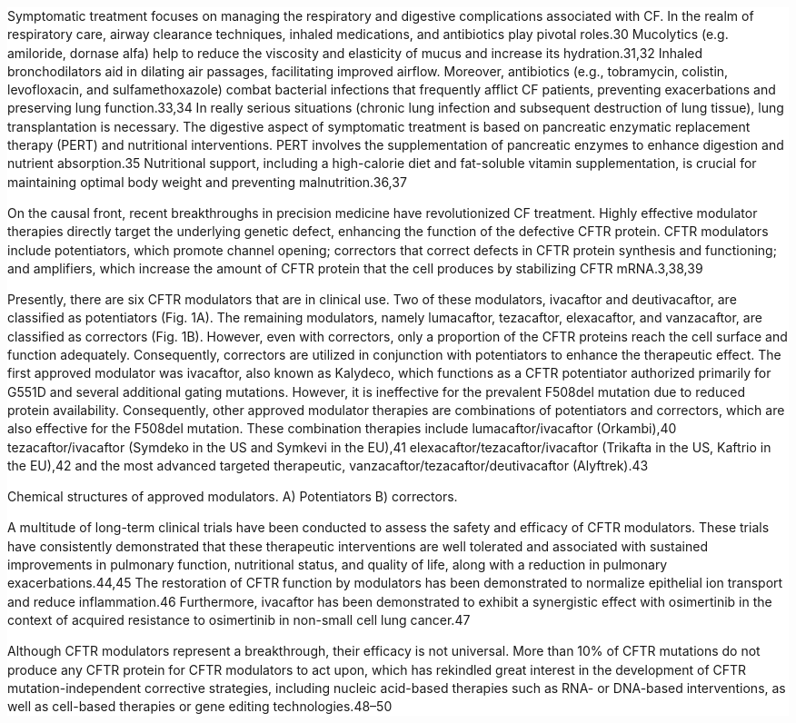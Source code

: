 Symptomatic treatment focuses on managing the respiratory and digestive complications associated with CF. In the realm of respiratory care, airway clearance techniques, inhaled medications, and antibiotics play pivotal roles.30 Mucolytics (e.g. amiloride, dornase alfa) help to reduce the viscosity and elasticity of mucus and increase its hydration.31,32 Inhaled bronchodilators aid in dilating air passages, facilitating improved airflow. Moreover, antibiotics (e.g., tobramycin, colistin, levofloxacin, and sulfamethoxazole) combat bacterial infections that frequently afflict CF patients, preventing exacerbations and preserving lung function.33,34 In really serious situations (chronic lung infection and subsequent destruction of lung tissue), lung transplantation is necessary. The digestive aspect of symptomatic treatment is based on pancreatic enzymatic replacement therapy (PERT) and nutritional interventions. PERT involves the supplementation of pancreatic enzymes to enhance digestion and nutrient absorption.35 Nutritional support, including a high-calorie diet and fat-soluble vitamin supplementation, is crucial for maintaining optimal body weight and preventing malnutrition.36,37

On the causal front, recent breakthroughs in precision medicine have revolutionized CF treatment. Highly effective modulator therapies directly target the underlying genetic defect, enhancing the function of the defective CFTR protein. CFTR modulators include potentiators, which promote channel opening; correctors that correct defects in CFTR protein synthesis and functioning; and amplifiers, which increase the amount of CFTR protein that the cell produces by stabilizing CFTR mRNA.3,38,39

Presently, there are six CFTR modulators that are in clinical use. Two of these modulators, ivacaftor and deutivacaftor, are classified as potentiators (Fig. 1A). The remaining modulators, namely lumacaftor, tezacaftor, elexacaftor, and vanzacaftor, are classified as correctors (Fig. 1B). However, even with correctors, only a proportion of the CFTR proteins reach the cell surface and function adequately. Consequently, correctors are utilized in conjunction with potentiators to enhance the therapeutic effect. The first approved modulator was ivacaftor, also known as Kalydeco, which functions as a CFTR potentiator authorized primarily for G551D and several additional gating mutations. However, it is ineffective for the prevalent F508del mutation due to reduced protein availability. Consequently, other approved modulator therapies are combinations of potentiators and correctors, which are also effective for the F508del mutation. These combination therapies include lumacaftor/ivacaftor (Orkambi),40 tezacaftor/ivacaftor (Symdeko in the US and Symkevi in the EU),41 elexacaftor/tezacaftor/ivacaftor (Trikafta in the US, Kaftrio in the EU),42 and the most advanced targeted therapeutic, vanzacaftor/tezacaftor/deutivacaftor (Alyftrek).43

Chemical structures of approved modulators. A) Potentiators B) correctors.

A multitude of long-term clinical trials have been conducted to assess the safety and efficacy of CFTR modulators. These trials have consistently demonstrated that these therapeutic interventions are well tolerated and associated with sustained improvements in pulmonary function, nutritional status, and quality of life, along with a reduction in pulmonary exacerbations.44,45 The restoration of CFTR function by modulators has been demonstrated to normalize epithelial ion transport and reduce inflammation.46 Furthermore, ivacaftor has been demonstrated to exhibit a synergistic effect with osimertinib in the context of acquired resistance to osimertinib in non-small cell lung cancer.47

Although CFTR modulators represent a breakthrough, their efficacy is not universal. More than 10% of CFTR mutations do not produce any CFTR protein for CFTR modulators to act upon, which has rekindled great interest in the development of CFTR mutation-independent corrective strategies, including nucleic acid-based therapies such as RNA- or DNA-based interventions, as well as cell-based therapies or gene editing technologies.48–50
